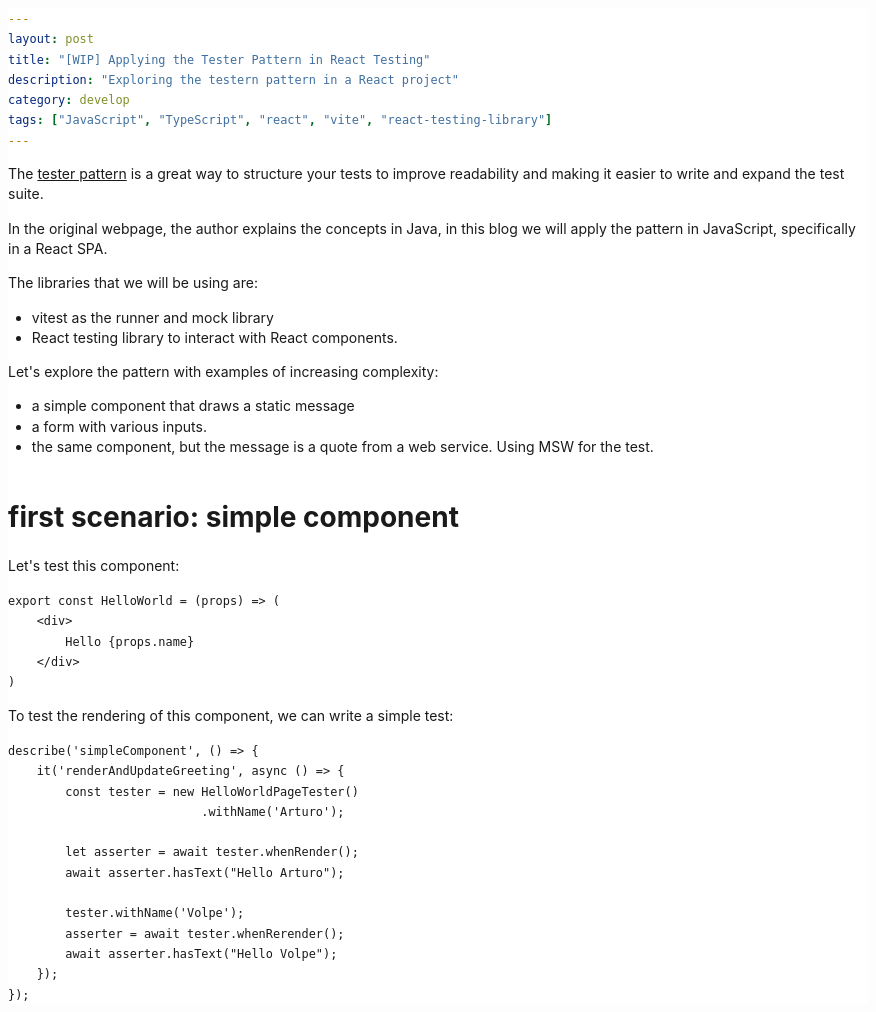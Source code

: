 ```yaml
---
layout: post
title: "[WIP] Applying the Tester Pattern in React Testing"
description: "Exploring the testern pattern in a React project"
category: develop
tags: ["JavaScript", "TypeScript", "react", "vite", "react-testing-library"]
---
```


The [tester pattern](https://www.testerpattern.nl/pattern) is a great way to
structure your tests to improve readability and making it easier to write
and expand the test suite.

In the original webpage, the author explains the concepts in Java, in this blog
we will apply the pattern in JavaScript, specifically in a React SPA.

The libraries that we will be using are:

- vitest as the runner and mock library
- React testing library to interact with React components.

Let's explore the pattern with examples of increasing complexity:


- a simple component that draws a static message
- a form with various inputs.
- the same component, but the message is a quote from a web service. Using MSW
  for the test.


# first scenario: simple component

Let's test this component:

```tsx
export const HelloWorld = (props) => (
    <div>
        Hello {props.name}
    </div>
)
```

To test the rendering of this component, we can write a simple test:

```tsx
describe('simpleComponent', () => {
    it('renderAndUpdateGreeting', async () => {
        const tester = new HelloWorldPageTester()
                           .withName('Arturo');
        
        let asserter = await tester.whenRender();
        await asserter.hasText("Hello Arturo");

        tester.withName('Volpe');
        asserter = await tester.whenRerender();
        await asserter.hasText("Hello Volpe");
    });
});
```
